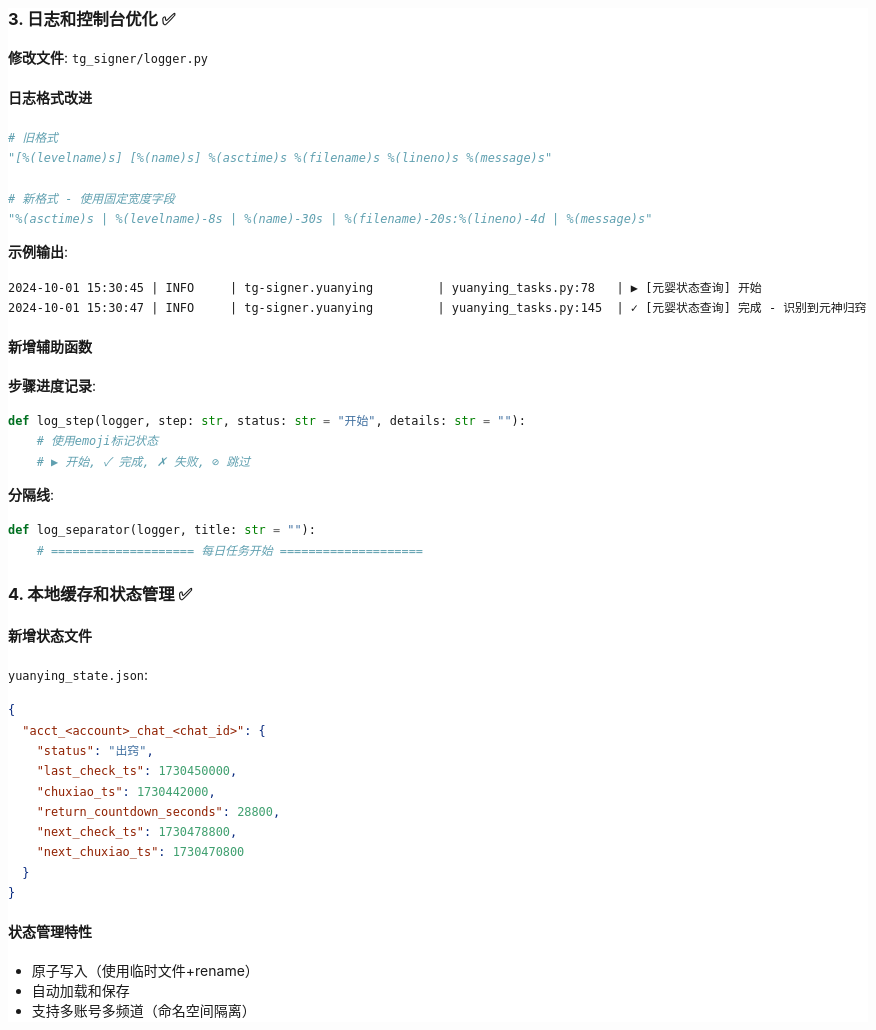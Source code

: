 ### 3. 日志和控制台优化 ✅

**修改文件**: `tg_signer/logger.py`

#### 日志格式改进
```python
# 旧格式
"[%(levelname)s] [%(name)s] %(asctime)s %(filename)s %(lineno)s %(message)s"

# 新格式 - 使用固定宽度字段
"%(asctime)s | %(levelname)-8s | %(name)-30s | %(filename)-20s:%(lineno)-4d | %(message)s"
```

**示例输出**:
```
2024-10-01 15:30:45 | INFO     | tg-signer.yuanying         | yuanying_tasks.py:78   | ▶ [元婴状态查询] 开始
2024-10-01 15:30:47 | INFO     | tg-signer.yuanying         | yuanying_tasks.py:145  | ✓ [元婴状态查询] 完成 - 识别到元神归窍
```

#### 新增辅助函数

**步骤进度记录**:
```python
def log_step(logger, step: str, status: str = "开始", details: str = ""):
    # 使用emoji标记状态
    # ▶ 开始, ✓ 完成, ✗ 失败, ⊘ 跳过
```

**分隔线**:
```python
def log_separator(logger, title: str = ""):
    # ==================== 每日任务开始 ====================
```

### 4. 本地缓存和状态管理 ✅

#### 新增状态文件
`yuanying_state.json`:
```json
{
  "acct_<account>_chat_<chat_id>": {
    "status": "出窍",
    "last_check_ts": 1730450000,
    "chuxiao_ts": 1730442000,
    "return_countdown_seconds": 28800,
    "next_check_ts": 1730478800,
    "next_chuxiao_ts": 1730470800
  }
}
```

#### 状态管理特性
- 原子写入（使用临时文件+rename）
- 自动加载和保存
- 支持多账号多频道（命名空间隔离）
